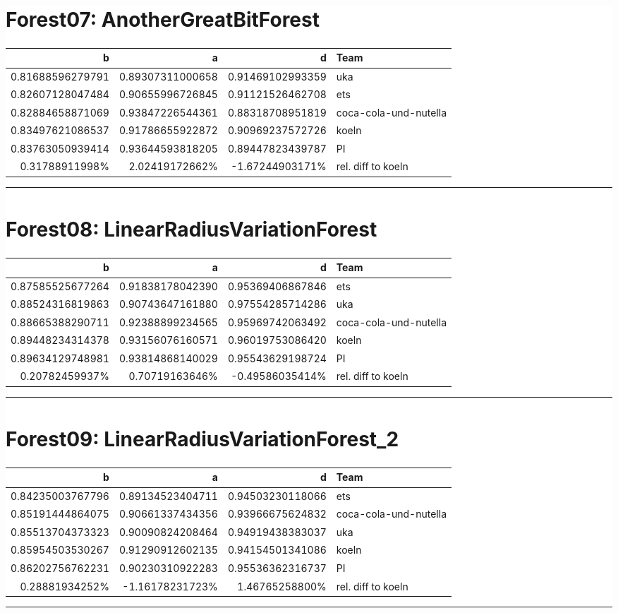 
# Forest07: AnotherGreatBitForest

|                b |                a |                d | Team                  |
|-----------------:|-----------------:|-----------------:|:----------------------|
| 0.81688596279791 | 0.89307311000658 | 0.91469102993359 | uka |
| 0.82607128047484 | 0.90655996726845 | 0.91121526462708 | ets |
| 0.82884658871069 | 0.93847226544361 | 0.88318708951819 | coca-cola-und-nutella |
| 0.83497621086537 | 0.91786655922872 | 0.90969237572726 | koeln |
| 0.83763050939414 | 0.93644593818205 | 0.89447823439787 | PI |
|   0.31788911998% |   2.02419172662% |  -1.67244903171% | rel. diff to koeln |

---

# Forest08: LinearRadiusVariationForest

|                b |                a |                d | Team                  |
|-----------------:|-----------------:|-----------------:|:----------------------|
| 0.87585525677264 | 0.91838178042390 | 0.95369406867846 | ets |
| 0.88524316819863 | 0.90743647161880 | 0.97554285714286 | uka |
| 0.88665388290711 | 0.92388899234565 | 0.95969742063492 | coca-cola-und-nutella |
| 0.89448234314378 | 0.93156076160571 | 0.96019753086420 | koeln |
| 0.89634129748981 | 0.93814868140029 | 0.95543629198724 | PI |
|   0.20782459937% |   0.70719163646% |  -0.49586035414% | rel. diff to koeln |

---

# Forest09: LinearRadiusVariationForest_2

|                b |                a |                d | Team                  |
|-----------------:|-----------------:|-----------------:|:----------------------|
| 0.84235003767796 | 0.89134523404711 | 0.94503230118066 | ets |
| 0.85191444864075 | 0.90661337434356 | 0.93966675624832 | coca-cola-und-nutella |
| 0.85513704373323 | 0.90090824208464 | 0.94919438383037 | uka |
| 0.85954503530267 | 0.91290912602135 | 0.94154501341086 | koeln |
| 0.86202756762231 | 0.90230310922283 | 0.95536362316737 | PI |
|   0.28881934252% |  -1.16178231723% |   1.46765258800% | rel. diff to koeln |

---